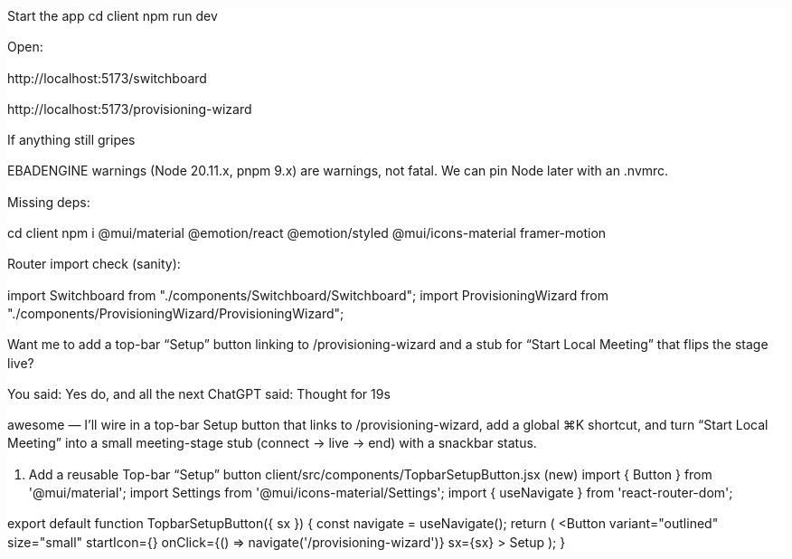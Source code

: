 Start the app
cd client
npm run dev


Open:

http://localhost:5173/switchboard

http://localhost:5173/provisioning-wizard

If anything still gripes

EBADENGINE warnings (Node 20.11.x, pnpm 9.x) are warnings, not fatal. We can pin Node later with an .nvmrc.

Missing deps:

cd client
npm i @mui/material @emotion/react @emotion/styled @mui/icons-material framer-motion


Router import check (sanity):

import Switchboard from "./components/Switchboard/Switchboard";
import ProvisioningWizard from "./components/ProvisioningWizard/ProvisioningWizard";


Want me to add a top-bar “Setup” button linking to /provisioning-wizard and a stub for “Start Local Meeting” that flips the stage live?

You said:
Yes do, and all the next 
ChatGPT said:
Thought for 19s

awesome — I’ll wire in a top-bar Setup button that links to /provisioning-wizard, add a global ⌘K shortcut, and turn “Start Local Meeting” into a small meeting-stage stub (connect → live → end) with a snackbar status.

1) Add a reusable Top-bar “Setup” button
client/src/components/TopbarSetupButton.jsx (new)
import { Button } from '@mui/material';
import Settings from '@mui/icons-material/Settings';
import { useNavigate } from 'react-router-dom';

export default function TopbarSetupButton({ sx }) {
  const navigate = useNavigate();
  return (
    <Button
      variant="outlined"
      size="small"
      startIcon={<Settings />}
      onClick={() => navigate('/provisioning-wizard')}
      sx={sx}
    >
      Setup
    </Button>
  );
}
